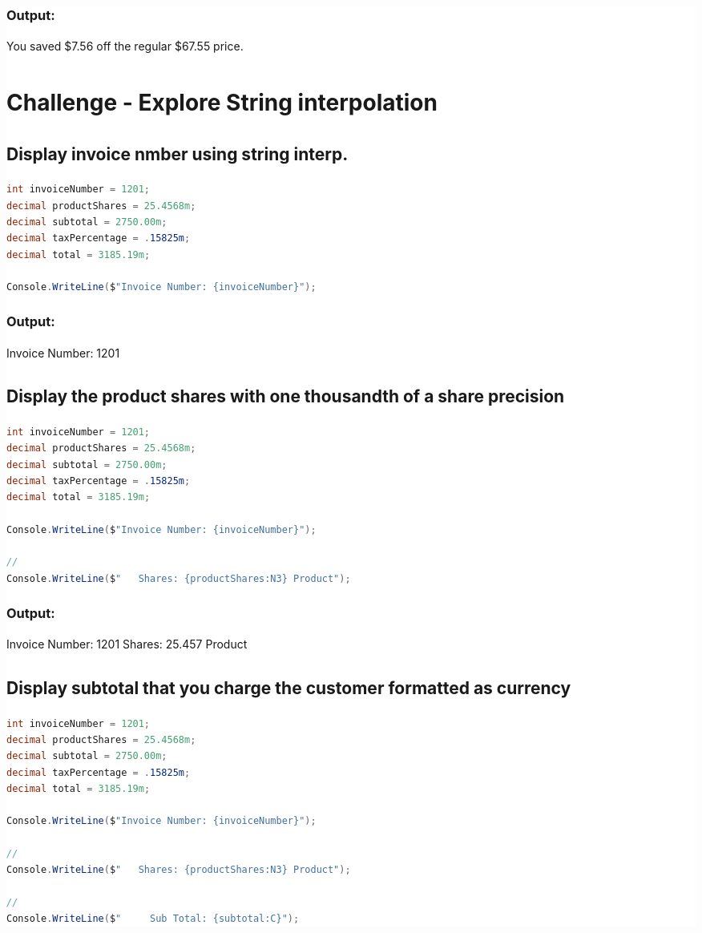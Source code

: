 ### Output: 
You saved $7.56 off the regular $67.55 price.

# Challenge - Explore String interpolation

## Display invoice nmber using string interp. 


```csharp
int invoiceNumber = 1201;
decimal productShares = 25.4568m;
decimal subtotal = 2750.00m;
decimal taxPercentage = .15825m;
decimal total = 3185.19m;

Console.WriteLine($"Invoice Number: {invoiceNumber}");
```
### Output:
Invoice Number: 1201

## Display the product shares with one thousandth of a share precision

```csharp
int invoiceNumber = 1201;
decimal productShares = 25.4568m;
decimal subtotal = 2750.00m;
decimal taxPercentage = .15825m;
decimal total = 3185.19m;

Console.WriteLine($"Invoice Number: {invoiceNumber}");

//
Console.WriteLine($"   Shares: {productShares:N3} Product");
```
### Output: 
Invoice Number: 1201
   Shares: 25.457 Product

## Display subtotal that you charge the customer formatted as currency

```csharp
int invoiceNumber = 1201;
decimal productShares = 25.4568m;
decimal subtotal = 2750.00m;
decimal taxPercentage = .15825m;
decimal total = 3185.19m;

Console.WriteLine($"Invoice Number: {invoiceNumber}");

//
Console.WriteLine($"   Shares: {productShares:N3} Product");

//
Console.WriteLine($"     Sub Total: {subtotal:C}");
```
